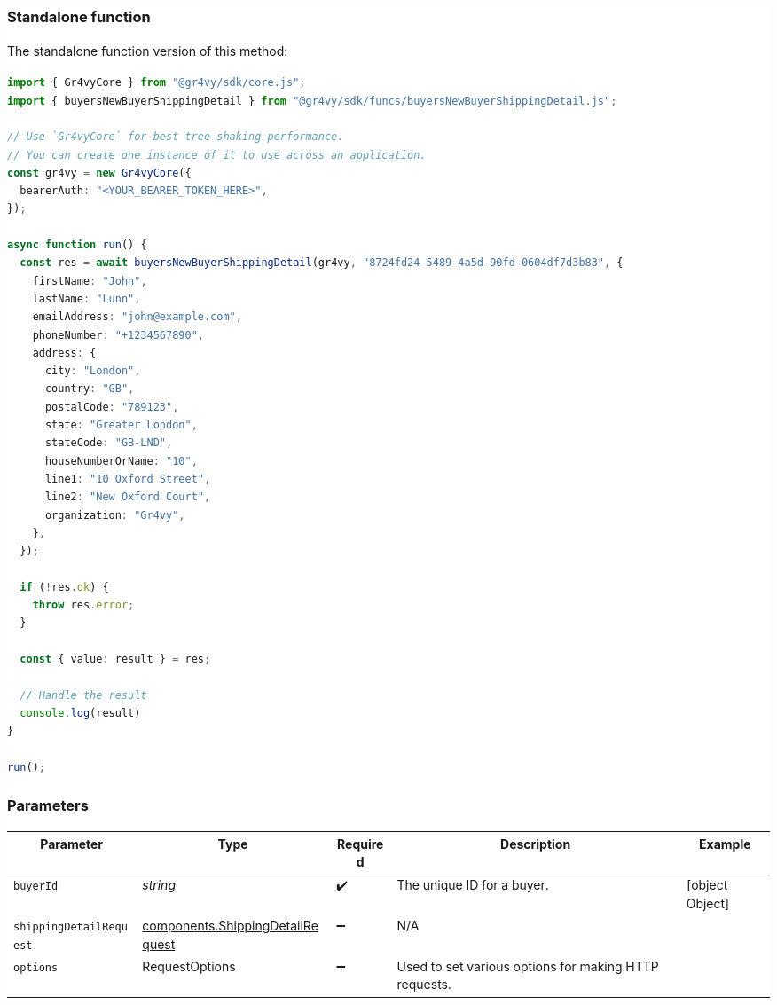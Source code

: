 ### Standalone function

The standalone function version of this method:

```typescript
import { Gr4vyCore } from "@gr4vy/sdk/core.js";
import { buyersNewBuyerShippingDetail } from "@gr4vy/sdk/funcs/buyersNewBuyerShippingDetail.js";

// Use `Gr4vyCore` for best tree-shaking performance.
// You can create one instance of it to use across an application.
const gr4vy = new Gr4vyCore({
  bearerAuth: "<YOUR_BEARER_TOKEN_HERE>",
});

async function run() {
  const res = await buyersNewBuyerShippingDetail(gr4vy, "8724fd24-5489-4a5d-90fd-0604df7d3b83", {
    firstName: "John",
    lastName: "Lunn",
    emailAddress: "john@example.com",
    phoneNumber: "+1234567890",
    address: {
      city: "London",
      country: "GB",
      postalCode: "789123",
      state: "Greater London",
      stateCode: "GB-LND",
      houseNumberOrName: "10",
      line1: "10 Oxford Street",
      line2: "New Oxford Court",
      organization: "Gr4vy",
    },
  });

  if (!res.ok) {
    throw res.error;
  }

  const { value: result } = res;

  // Handle the result
  console.log(result)
}

run();
```

### Parameters

| Parameter                                                                                                                                                                      | Type                                                                                                                                                                           | Required                                                                                                                                                                       | Description                                                                                                                                                                    | Example                                                                                                                                                                        |
| ------------------------------------------------------------------------------------------------------------------------------------------------------------------------------ | ------------------------------------------------------------------------------------------------------------------------------------------------------------------------------ | ------------------------------------------------------------------------------------------------------------------------------------------------------------------------------ | ------------------------------------------------------------------------------------------------------------------------------------------------------------------------------ | ------------------------------------------------------------------------------------------------------------------------------------------------------------------------------ |
| `buyerId`                                                                                                                                                                      | *string*                                                                                                                                                                       | :heavy_check_mark:                                                                                                                                                             | The unique ID for a buyer.                                                                                                                                                     | [object Object]                                                                                                                                                                |
| `shippingDetailRequest`                                                                                                                                                        | [components.ShippingDetailRequest](../../models/components/shippingdetailrequest.md)                                                                                           | :heavy_minus_sign:                                                                                                                                                             | N/A                                                                                                                                                                            |                                                                                                                                                                                |
| `options`                                                                                                                                                                      | RequestOptions                                                                                                                                                                 | :heavy_minus_sign:                                                                                                                                                             | Used to set various options for making HTTP requests.                                                                                                                          |                                                                                                                                                                                |
